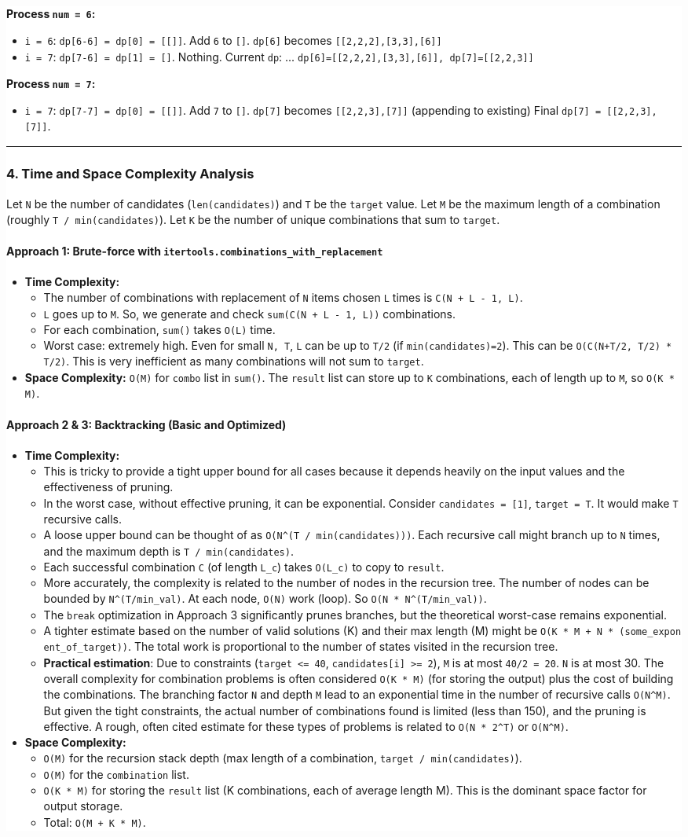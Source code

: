 **Process `num = 6`:**
*   `i = 6`: `dp[6-6] = dp[0] = [[]]`. Add `6` to `[]`. `dp[6]` becomes `[[2,2,2],[3,3],[6]]`
*   `i = 7`: `dp[7-6] = dp[1] = []`. Nothing.
Current `dp`: ... `dp[6]=[[2,2,2],[3,3],[6]], dp[7]=[[2,2,3]]`

**Process `num = 7`:**
*   `i = 7`: `dp[7-7] = dp[0] = [[]]`. Add `7` to `[]`. `dp[7]` becomes `[[2,2,3],[7]]` (appending to existing)
Final `dp[7] = [[2,2,3],[7]]`.

---

### 4. Time and Space Complexity Analysis

Let `N` be the number of candidates (`len(candidates)`) and `T` be the `target` value.
Let `M` be the maximum length of a combination (roughly `T / min(candidates)`).
Let `K` be the number of unique combinations that sum to `target`.

#### Approach 1: Brute-force with `itertools.combinations_with_replacement`

*   **Time Complexity:**
    *   The number of combinations with replacement of `N` items chosen `L` times is `C(N + L - 1, L)`.
    *   `L` goes up to `M`. So, we generate and check `sum(C(N + L - 1, L))` combinations.
    *   For each combination, `sum()` takes `O(L)` time.
    *   Worst case: extremely high. Even for small `N, T`, `L` can be up to `T/2` (if `min(candidates)=2`). This can be `O(C(N+T/2, T/2) * T/2)`. This is very inefficient as many combinations will not sum to `target`.
*   **Space Complexity:** `O(M)` for `combo` list in `sum()`. The `result` list can store up to `K` combinations, each of length up to `M`, so `O(K * M)`.

#### Approach 2 & 3: Backtracking (Basic and Optimized)

*   **Time Complexity:**
    *   This is tricky to provide a tight upper bound for all cases because it depends heavily on the input values and the effectiveness of pruning.
    *   In the worst case, without effective pruning, it can be exponential. Consider `candidates = [1]`, `target = T`. It would make `T` recursive calls.
    *   A loose upper bound can be thought of as `O(N^(T / min(candidates)))`. Each recursive call might branch up to `N` times, and the maximum depth is `T / min(candidates)`.
    *   Each successful combination `C` (of length `L_c`) takes `O(L_c)` to copy to `result`.
    *   More accurately, the complexity is related to the number of nodes in the recursion tree. The number of nodes can be bounded by `N^(T/min_val)`. At each node, `O(N)` work (loop). So `O(N * N^(T/min_val))`.
    *   The `break` optimization in Approach 3 significantly prunes branches, but the theoretical worst-case remains exponential.
    *   A tighter estimate based on the number of valid solutions (K) and their max length (M) might be `O(K * M + N * (some_exponent_of_target))`. The total work is proportional to the number of states visited in the recursion tree.
    *   **Practical estimation**: Due to constraints (`target <= 40`, `candidates[i] >= 2`), `M` is at most `40/2 = 20`. `N` is at most 30.
        The overall complexity for combination problems is often considered `O(K * M)` (for storing the output) plus the cost of building the combinations. The branching factor `N` and depth `M` lead to an exponential time in the number of recursive calls `O(N^M)`. But given the tight constraints, the actual number of combinations found is limited (less than 150), and the pruning is effective. A rough, often cited estimate for these types of problems is related to `O(N * 2^T)` or `O(N^M)`.
*   **Space Complexity:**
    *   `O(M)` for the recursion stack depth (max length of a combination, `target / min(candidates)`).
    *   `O(M)` for the `combination` list.
    *   `O(K * M)` for storing the `result` list (K combinations, each of average length M). This is the dominant space factor for output storage.
    *   Total: `O(M + K * M)`.
